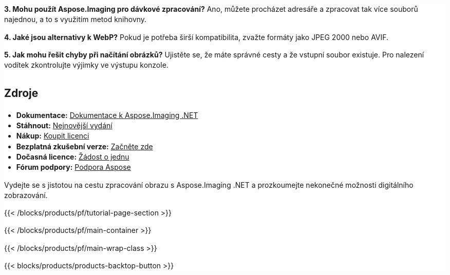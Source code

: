 **3. Mohu použít Aspose.Imaging pro dávkové zpracování?**
Ano, můžete procházet adresáře a zpracovat tak více souborů najednou, a to s využitím metod knihovny.

**4. Jaké jsou alternativy k WebP?**
Pokud je potřeba širší kompatibilita, zvažte formáty jako JPEG 2000 nebo AVIF.

**5. Jak mohu řešit chyby při načítání obrázků?**
Ujistěte se, že máte správné cesty a že vstupní soubor existuje. Pro nalezení vodítek zkontrolujte výjimky ve výstupu konzole.

## Zdroje
- **Dokumentace:** [Dokumentace k Aspose.Imaging .NET](https://reference.aspose.com/imaging/net/)
- **Stáhnout:** [Nejnovější vydání](https://releases.aspose.com/imaging/net/)
- **Nákup:** [Koupit licenci](https://purchase.aspose.com/buy)
- **Bezplatná zkušební verze:** [Začněte zde](https://releases.aspose.com/imaging/net/)
- **Dočasná licence:** [Žádost o jednu](https://purchase.aspose.com/temporary-license/)
- **Fórum podpory:** [Podpora Aspose](https://forum.aspose.com/c/imaging/10)

Vydejte se s jistotou na cestu zpracování obrazu s Aspose.Imaging .NET a prozkoumejte nekonečné možnosti digitálního zobrazování.

{{< /blocks/products/pf/tutorial-page-section >}}

{{< /blocks/products/pf/main-container >}}

{{< /blocks/products/pf/main-wrap-class >}}

{{< blocks/products/products-backtop-button >}}